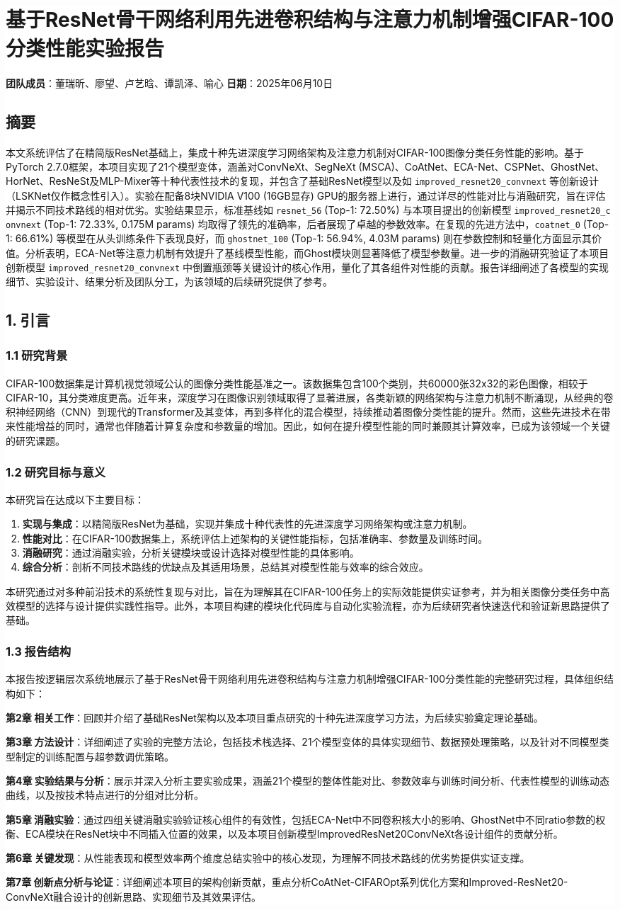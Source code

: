 # 基于ResNet骨干网络利用先进卷积结构与注意力机制增强CIFAR-100分类性能实验报告

**团队成员**：董瑞昕、廖望、卢艺晗、谭凯泽、喻心
**日期**：2025年06月10日

## 摘要

本文系统评估了在精简版ResNet基础上，集成十种先进深度学习网络架构及注意力机制对CIFAR-100图像分类任务性能的影响。基于PyTorch 2.7.0框架，本项目实现了21个模型变体，涵盖对ConvNeXt、SegNeXt (MSCA)、CoAtNet、ECA-Net、CSPNet、GhostNet、HorNet、ResNeSt及MLP-Mixer等十种代表性技术的复现，并包含了基础ResNet模型以及如 `improved_resnet20_convnext` 等创新设计（LSKNet仅作概念性引入）。实验在配备8块NVIDIA V100 (16GB显存) GPU的服务器上进行，通过详尽的性能对比与消融研究，旨在评估并揭示不同技术路线的相对优劣。实验结果显示，标准基线如 `resnet_56` (Top-1: 72.50%) 与本项目提出的创新模型 `improved_resnet20_convnext` (Top-1: 72.33%, 0.175M params) 均取得了领先的准确率，后者展现了卓越的参数效率。在复现的先进方法中，`coatnet_0` (Top-1: 66.61%) 等模型在从头训练条件下表现良好，而 `ghostnet_100` (Top-1: 56.94%, 4.03M params) 则在参数控制和轻量化方面显示其价值。分析表明，ECA-Net等注意力机制有效提升了基线模型性能，而Ghost模块则显著降低了模型参数量。进一步的消融研究验证了本项目创新模型 `improved_resnet20_convnext` 中倒置瓶颈等关键设计的核心作用，量化了其各组件对性能的贡献。报告详细阐述了各模型的实现细节、实验设计、结果分析及团队分工，为该领域的后续研究提供了参考。

## 1. 引言

### 1.1 研究背景

CIFAR-100数据集是计算机视觉领域公认的图像分类性能基准之一。该数据集包含100个类别，共60000张32x32的彩色图像，相较于CIFAR-10，其分类难度更高。近年来，深度学习在图像识别领域取得了显著进展，各类新颖的网络架构与注意力机制不断涌现，从经典的卷积神经网络（CNN）到现代的Transformer及其变体，再到多样化的混合模型，持续推动着图像分类性能的提升。然而，这些先进技术在带来性能增益的同时，通常也伴随着计算复杂度和参数量的增加。因此，如何在提升模型性能的同时兼顾其计算效率，已成为该领域一个关键的研究课题。

### 1.2 研究目标与意义

本研究旨在达成以下主要目标：
1.  **实现与集成**：以精简版ResNet为基础，实现并集成十种代表性的先进深度学习网络架构或注意力机制。
2.  **性能对比**：在CIFAR-100数据集上，系统评估上述架构的关键性能指标，包括准确率、参数量及训练时间。
3.  **消融研究**：通过消融实验，分析关键模块或设计选择对模型性能的具体影响。
4.  **综合分析**：剖析不同技术路线的优缺点及其适用场景，总结其对模型性能与效率的综合效应。

本研究通过对多种前沿技术的系统性复现与对比，旨在为理解其在CIFAR-100任务上的实际效能提供实证参考，并为相关图像分类任务中高效模型的选择与设计提供实践性指导。此外，本项目构建的模块化代码库与自动化实验流程，亦为后续研究者快速迭代和验证新思路提供了基础。

### 1.3 报告结构

本报告按逻辑层次系统地展示了基于ResNet骨干网络利用先进卷积结构与注意力机制增强CIFAR-100分类性能的完整研究过程，具体组织结构如下：

**第2章 相关工作**：回顾并介绍了基础ResNet架构以及本项目重点研究的十种先进深度学习方法，为后续实验奠定理论基础。

**第3章 方法设计**：详细阐述了实验的完整方法论，包括技术栈选择、21个模型变体的具体实现细节、数据预处理策略，以及针对不同模型类型制定的训练配置与超参数调优策略。

**第4章 实验结果与分析**：展示并深入分析主要实验成果，涵盖21个模型的整体性能对比、参数效率与训练时间分析、代表性模型的训练动态曲线，以及按技术特点进行的分组对比分析。

**第5章 消融实验**：通过四组关键消融实验验证核心组件的有效性，包括ECA-Net中不同卷积核大小的影响、GhostNet中不同ratio参数的权衡、ECA模块在ResNet块中不同插入位置的效果，以及本项目创新模型ImprovedResNet20ConvNeXt各设计组件的贡献分析。

**第6章 关键发现**：从性能表现和模型效率两个维度总结实验中的核心发现，为理解不同技术路线的优劣势提供实证支撑。

**第7章 创新点分析与论证**：详细阐述本项目的架构创新贡献，重点分析CoAtNet-CIFAROpt系列优化方案和Improved-ResNet20-ConvNeXt融合设计的创新思路、实现细节及其效果评估。

